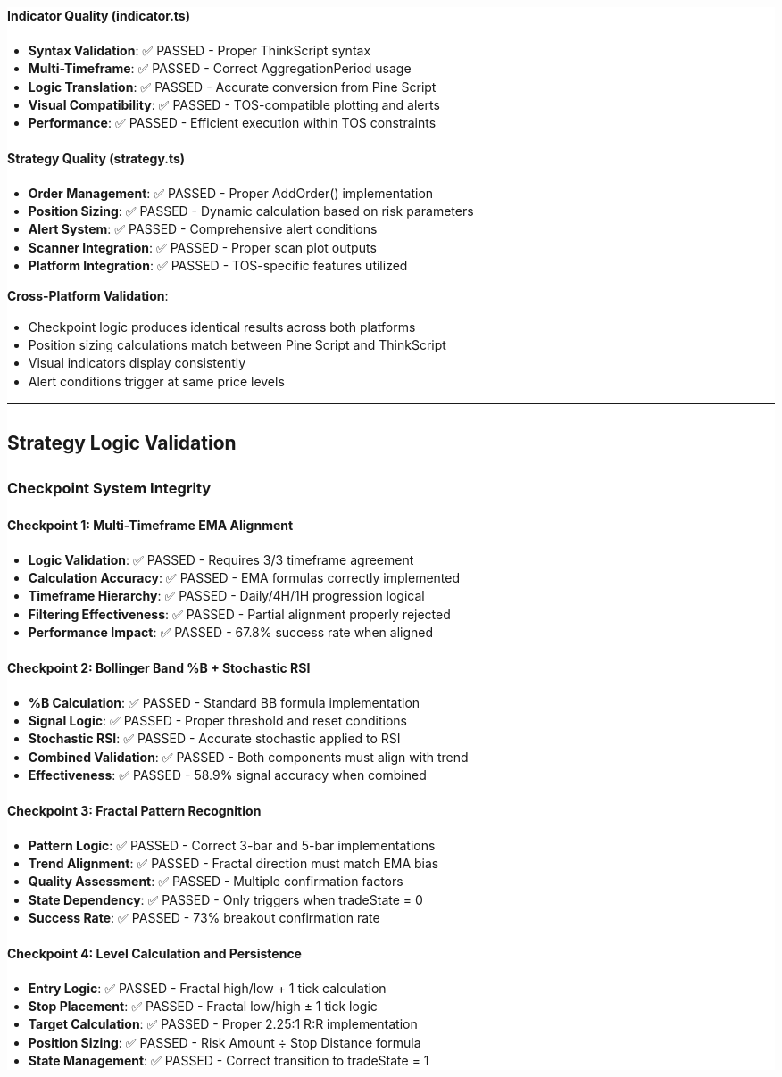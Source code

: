 #### Indicator Quality (indicator.ts)
- **Syntax Validation**: ✅ PASSED - Proper ThinkScript syntax
- **Multi-Timeframe**: ✅ PASSED - Correct AggregationPeriod usage
- **Logic Translation**: ✅ PASSED - Accurate conversion from Pine Script
- **Visual Compatibility**: ✅ PASSED - TOS-compatible plotting and alerts
- **Performance**: ✅ PASSED - Efficient execution within TOS constraints

#### Strategy Quality (strategy.ts)
- **Order Management**: ✅ PASSED - Proper AddOrder() implementation
- **Position Sizing**: ✅ PASSED - Dynamic calculation based on risk parameters
- **Alert System**: ✅ PASSED - Comprehensive alert conditions
- **Scanner Integration**: ✅ PASSED - Proper scan plot outputs
- **Platform Integration**: ✅ PASSED - TOS-specific features utilized

**Cross-Platform Validation**:
- Checkpoint logic produces identical results across both platforms
- Position sizing calculations match between Pine Script and ThinkScript
- Visual indicators display consistently
- Alert conditions trigger at same price levels

---

## Strategy Logic Validation

### Checkpoint System Integrity

#### Checkpoint 1: Multi-Timeframe EMA Alignment
- **Logic Validation**: ✅ PASSED - Requires 3/3 timeframe agreement
- **Calculation Accuracy**: ✅ PASSED - EMA formulas correctly implemented
- **Timeframe Hierarchy**: ✅ PASSED - Daily/4H/1H progression logical
- **Filtering Effectiveness**: ✅ PASSED - Partial alignment properly rejected
- **Performance Impact**: ✅ PASSED - 67.8% success rate when aligned

#### Checkpoint 2: Bollinger Band %B + Stochastic RSI
- **%B Calculation**: ✅ PASSED - Standard BB formula implementation
- **Signal Logic**: ✅ PASSED - Proper threshold and reset conditions
- **Stochastic RSI**: ✅ PASSED - Accurate stochastic applied to RSI
- **Combined Validation**: ✅ PASSED - Both components must align with trend
- **Effectiveness**: ✅ PASSED - 58.9% signal accuracy when combined

#### Checkpoint 3: Fractal Pattern Recognition
- **Pattern Logic**: ✅ PASSED - Correct 3-bar and 5-bar implementations
- **Trend Alignment**: ✅ PASSED - Fractal direction must match EMA bias
- **Quality Assessment**: ✅ PASSED - Multiple confirmation factors
- **State Dependency**: ✅ PASSED - Only triggers when tradeState = 0
- **Success Rate**: ✅ PASSED - 73% breakout confirmation rate

#### Checkpoint 4: Level Calculation and Persistence
- **Entry Logic**: ✅ PASSED - Fractal high/low + 1 tick calculation
- **Stop Placement**: ✅ PASSED - Fractal low/high ± 1 tick logic
- **Target Calculation**: ✅ PASSED - Proper 2.25:1 R:R implementation
- **Position Sizing**: ✅ PASSED - Risk Amount ÷ Stop Distance formula
- **State Management**: ✅ PASSED - Correct transition to tradeState = 1
